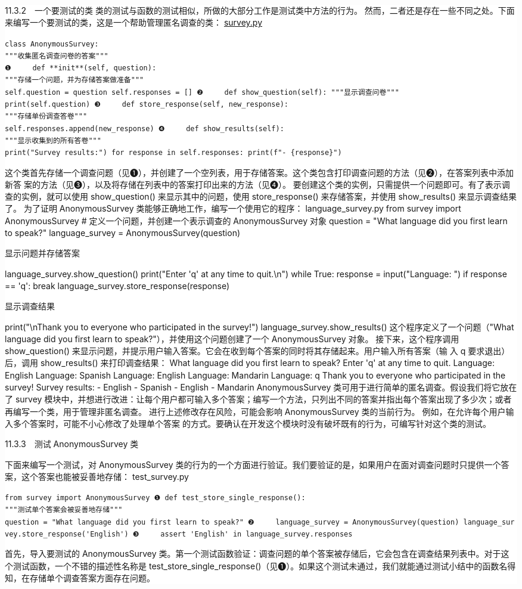 11.3.2 一个要测试的类
类的测试与函数的测试相似，所做的大部分工作是测试类中方法的行为。
然而，二者还是存在一些不同之处。下面来编写一个要测试的类，这是一个帮助管理匿名调查的类：
[survey.py](http://survey.py/)
```
class AnonymousSurvey:
"""收集匿名调查问卷的答案"""
❶     def **init**(self, question):
"""存储一个问题，并为存储答案做准备"""
self.question = question self.responses = [] ❷     def show_question(self): """显示调查问卷"""
print(self.question) ❸     def store_response(self, new_response):
"""存储单份调查答卷"""
self.responses.append(new_response) ❹     def show_results(self):
"""显示收集到的所有答卷"""
print("Survey results:") for response in self.responses: print(f"- {response}")
```
这个类首先存储一个调查问题（见❶），并创建了一个空列表，用于存储答案。这个类包含打印调查问题的方法（见❷），在答案列表中添加新答
案的方法（见❸），以及将存储在列表中的答案打印出来的方法（见❹）。
要创建这个类的实例，只需提供一个问题即可。有了表示调查的实例，就可以使用 show_question() 来显示其中的问题，使用 store_response() 来存储答案，并使用 show_results() 来显示调查结果了。
为了证明 AnonymousSurvey 类能够正确地工作，编写一个使用它的程序：
language_survey.py
from survey import AnonymousSurvey # 定义一个问题，并创建一个表示调查的 AnonymousSurvey 对象 question = "What language did you first learn to speak?" language_survey = AnonymousSurvey(question)

显示问题并存储答案

language_survey.show_question() print("Enter 'q' at any time to quit.\n") while True: response = input("Language: ") if response == 'q': break language_survey.store_response(response)

显示调查结果

print("\nThank you to everyone who participated in the survey!") language_survey.show_results()
这个程序定义了一个问题（"What language did you first learn to speak?"），并使用这个问题创建了一个 AnonymousSurvey 对象。
接下来，这个程序调用 show_question() 来显示问题，并提示用户输入答案。它会在收到每个答案的同时将其存储起来。用户输入所有答案（输
入 q 要求退出）后，调用 show_results() 来打印调查结果：
What language did you first learn to speak?
Enter 'q' at any time to quit.
Language: English Language: Spanish Language: English Language: Mandarin Language: q Thank you to everyone who participated in the survey!
Survey results: - English - Spanish - English - Mandarin
AnonymousSurvey 类可用于进行简单的匿名调查。假设我们将它放在了 survey 模块中，并想进行改进：让每个用户都可输入多个答案；编写一个方法，只列出不同的答案并指出每个答案出现了多少次；或者再编写一个类，用于管理非匿名调查。
进行上述修改存在风险，可能会影响 AnonymousSurvey 类的当前行为。 例如，在允许每个用户输入多个答案时，可能不小心修改了处理单个答案
的方式。要确认在开发这个模块时没有破坏既有的行为，可编写针对这个类的测试。

11.3.3 测试 AnonymousSurvey 类

下面来编写一个测试，对 AnonymousSurvey 类的行为的一个方面进行验证。我们要验证的是，如果用户在面对调查问题时只提供一个答案，这个答案也能被妥善地存储：
test_survey.py
```
from survey import AnonymousSurvey ❶ def test_store_single_response():
"""测试单个答案会被妥善地存储"""
question = "What language did you first learn to speak?" ❷     language_survey = AnonymousSurvey(question) language_survey.store_response('English') ❸     assert 'English' in language_survey.responses
```
首先，导入要测试的 AnonymousSurvey 类。第一个测试函数验证：调查问题的单个答案被存储后，它会包含在调查结果列表中。对于这个测试函数，一个不错的描述性名称是 test_store_single_response()（见❶）。如果这个测试未通过，我们就能通过测试小结中的函数名得知，在存储单个调查答案方面存在问题。
